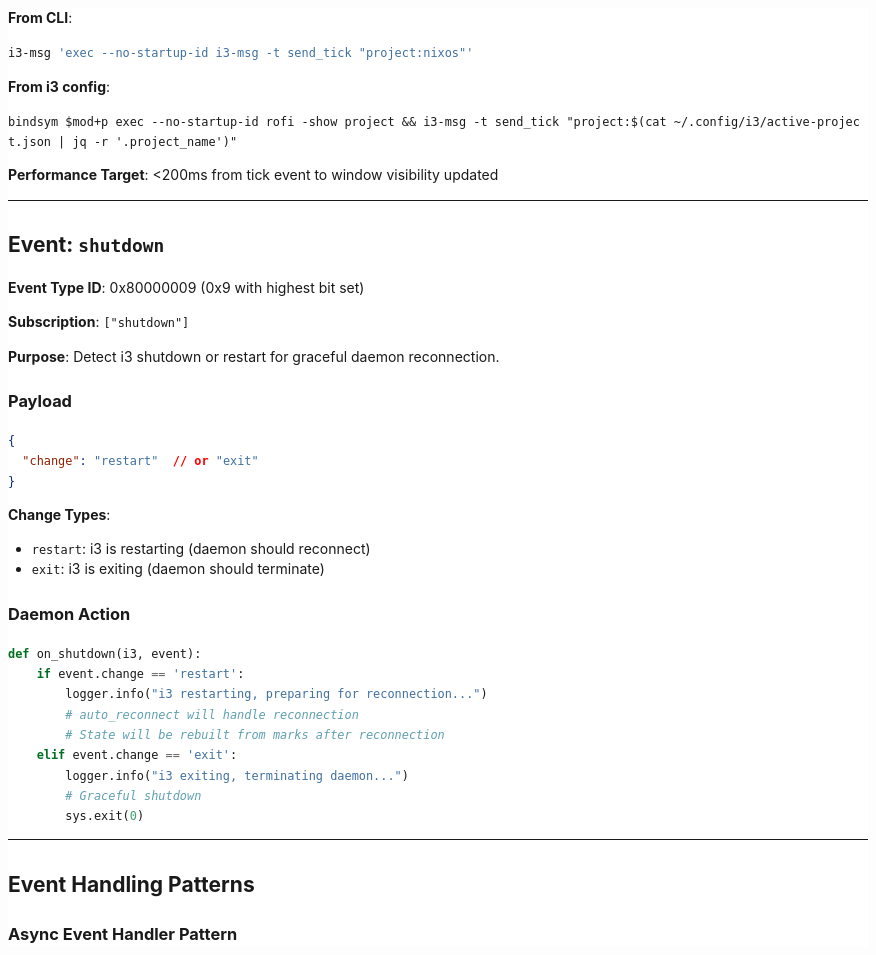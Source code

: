 **From CLI**:
```bash
i3-msg 'exec --no-startup-id i3-msg -t send_tick "project:nixos"'
```

**From i3 config**:
```
bindsym $mod+p exec --no-startup-id rofi -show project && i3-msg -t send_tick "project:$(cat ~/.config/i3/active-project.json | jq -r '.project_name')"
```

**Performance Target**: <200ms from tick event to window visibility updated

---

## Event: `shutdown`

**Event Type ID**: 0x80000009 (0x9 with highest bit set)

**Subscription**: `["shutdown"]`

**Purpose**: Detect i3 shutdown or restart for graceful daemon reconnection.

### Payload

```json
{
  "change": "restart"  // or "exit"
}
```

**Change Types**:
- `restart`: i3 is restarting (daemon should reconnect)
- `exit`: i3 is exiting (daemon should terminate)

### Daemon Action

```python
def on_shutdown(i3, event):
    if event.change == 'restart':
        logger.info("i3 restarting, preparing for reconnection...")
        # auto_reconnect will handle reconnection
        # State will be rebuilt from marks after reconnection
    elif event.change == 'exit':
        logger.info("i3 exiting, terminating daemon...")
        # Graceful shutdown
        sys.exit(0)
```

---

## Event Handling Patterns

### Async Event Handler Pattern
